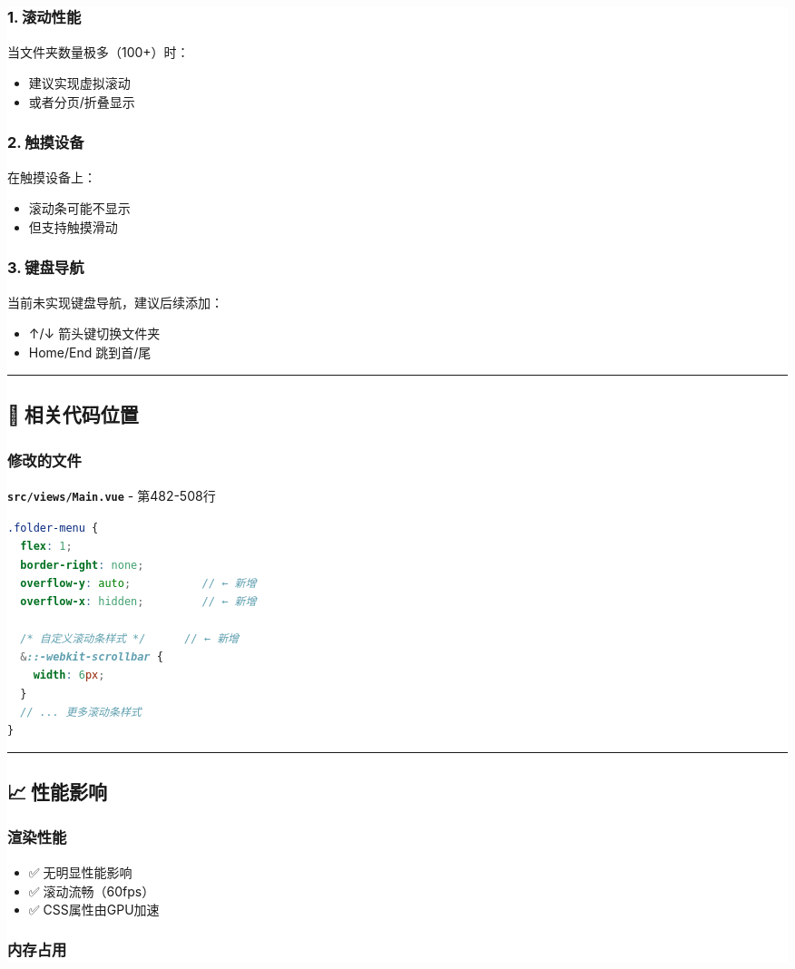 ### 1. 滚动性能

当文件夹数量极多（100+）时：
- 建议实现虚拟滚动
- 或者分页/折叠显示

### 2. 触摸设备

在触摸设备上：
- 滚动条可能不显示
- 但支持触摸滑动

### 3. 键盘导航

当前未实现键盘导航，建议后续添加：
- ↑/↓ 箭头键切换文件夹
- Home/End 跳到首/尾

---

## 🔗 相关代码位置

### 修改的文件

**`src/views/Main.vue`** - 第482-508行

```scss
.folder-menu {
  flex: 1;
  border-right: none;
  overflow-y: auto;           // ← 新增
  overflow-x: hidden;         // ← 新增
  
  /* 自定义滚动条样式 */      // ← 新增
  &::-webkit-scrollbar {
    width: 6px;
  }
  // ... 更多滚动条样式
}
```

---

## 📈 性能影响

### 渲染性能

- ✅ 无明显性能影响
- ✅ 滚动流畅（60fps）
- ✅ CSS属性由GPU加速

### 内存占用
